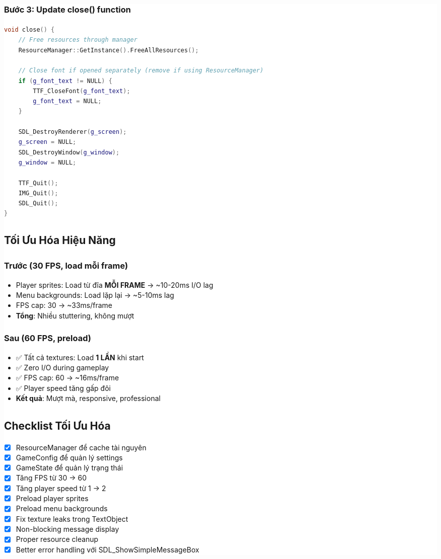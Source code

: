 ### Bước 3: Update close() function

```cpp
void close() {
    // Free resources through manager
    ResourceManager::GetInstance().FreeAllResources();
    
    // Close font if opened separately (remove if using ResourceManager)
    if (g_font_text != NULL) {
        TTF_CloseFont(g_font_text);
        g_font_text = NULL;
    }
    
    SDL_DestroyRenderer(g_screen);
    g_screen = NULL;
    SDL_DestroyWindow(g_window);
    g_window = NULL;
    
    TTF_Quit();
    IMG_Quit();
    SDL_Quit();
}
```

## Tối Ưu Hóa Hiệu Năng

### Trước (30 FPS, load mỗi frame)
- Player sprites: Load từ đĩa **MỖI FRAME** → ~10-20ms I/O lag
- Menu backgrounds: Load lặp lại → ~5-10ms lag
- FPS cap: 30 → ~33ms/frame
- **Tổng**: Nhiều stuttering, không mượt

### Sau (60 FPS, preload)
- ✅ Tất cả textures: Load **1 LẦN** khi start
- ✅ Zero I/O during gameplay
- ✅ FPS cap: 60 → ~16ms/frame
- ✅ Player speed tăng gấp đôi
- **Kết quả**: Mượt mà, responsive, professional

## Checklist Tối Ưu Hóa

- [x] ResourceManager để cache tài nguyên
- [x] GameConfig để quản lý settings
- [x] GameState để quản lý trạng thái
- [x] Tăng FPS từ 30 → 60
- [x] Tăng player speed từ 1 → 2
- [x] Preload player sprites
- [x] Preload menu backgrounds
- [x] Fix texture leaks trong TextObject
- [x] Non-blocking message display
- [x] Proper resource cleanup
- [x] Better error handling với SDL_ShowSimpleMessageBox
